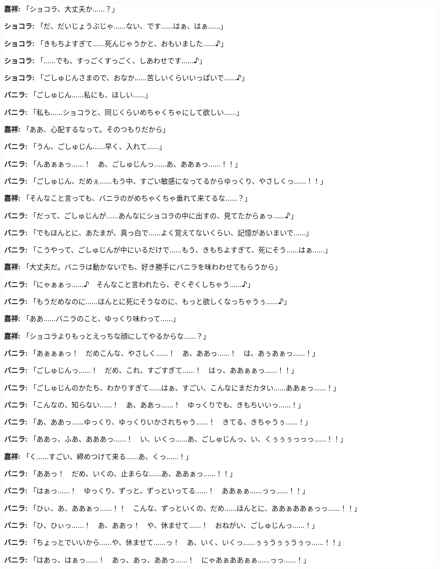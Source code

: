 **嘉祥:** 「ショコラ、大丈夫か……？」

**ショコラ:** 「だ、だいじょうぶじゃ……ない、です……はぁ、はぁ……」

**ショコラ:** 「きもちよすぎて……死んじゃうかと、おもいました……♪」

**ショコラ:** 「……でも、すっごくすっごく、しあわせです……♪」

**ショコラ:** 「ごしゅじんさまので、おなか……苦しいくらいいっぱいで……♪」

**バニラ:** 「ごしゅじん……私にも、ほしい……」

**バニラ:** 「私も……ショコラと、同じくらいめちゃくちゃにして欲しい……」

**嘉祥:** 「ああ、心配するなって。そのつもりだから」

**バニラ:** 「うん、ごしゅじん……早く、入れて……」

**バニラ:** 「んあぁぁっ……！　あ、ごしゅじんっ……あ、ああぁっ……！！」

**バニラ:** 「ごしゅじん、だめぇ……もう中、すごい敏感になってるからゆっくり、やさしくっ……！！」

**嘉祥:** 「そんなこと言っても、バニラのがめちゃくちゃ垂れて来てるな……？」

**バニラ:** 「だって、ごしゅじんが……あんなにショコラの中に出すの、見てたからぁっ……♪」

**バニラ:** 「でもほんとに、あたまが、真っ白で……よく覚えてないくらい、記憶があいまいで……」

**バニラ:** 「こうやって、ごしゅじんが中にいるだけで……もう、きもちよすぎて、死にそう……はぁ……」

**嘉祥:** 「大丈夫だ。バニラは動かないでも、好き勝手にバニラを味わわせてもらうから」

**バニラ:** 「にゃぁぁっ……♪　そんなこと言われたら、ぞくぞくしちゃう……♪」

**バニラ:** 「もうだめなのに……ほんとに死にそうなのに、もっと欲しくなっちゃうぅ……♪」

**嘉祥:** 「ああ……バニラのこと、ゆっくり味わって……」

**嘉祥:** 「ショコラよりもっとえっちな顔にしてやるからな……？」

**バニラ:** 「あぁぁぁっ！　だめこんな、やさしく……！　あ、ああっ……！　は、あぅあぁっ……！」

**バニラ:** 「ごしゅじんっ……！　だめ、これ、すごすぎて……！　はっ、ああぁぁっ……！！」

**バニラ:** 「ごしゅじんのかたち、わかりすぎて……はぁ、すごい、こんなにまだカタい……ああぁっ……！」

**バニラ:** 「こんなの、知らない……！　あ、ああっ……！　ゆっくりでも、きもちいいっ……！」

**バニラ:** 「あ、ああっ……ゆっくり、ゆっくりいかされちゃう……！　きてる、きちゃうぅ……！」

**バニラ:** 「ああっ、ふあ、あああっ……！　い、いくっ……あ、ごしゅじんっ、い、くぅぅぅっっっ……！！」

**嘉祥:** 「く……すごい、締めつけて来る……あ、くっ……！」

**バニラ:** 「ああっ！　だめ、いくの、止まらな……あ、ああぁっ……！！」

**バニラ:** 「はぁっ……！　ゆっくり、ずっと、ずっといってる……！　ああぁぁ……っっ……！！」

**バニラ:** 「ひぃ、あ、ああぁっ……！！　こんな、ずっといくの、だめ……ほんとに、ああぁああぁっっ……！！」

**バニラ:** 「ひ、ひぃっ……！　あ、ああっ！　や、休ませて……！　おねがい、ごしゅじんっ……！」

**バニラ:** 「ちょっとでいいから……や、休ませて……っ！　あ、いく、いくっ……ぅぅうぅぅうぅっ……！！」

**バニラ:** 「はあっ、はぁっ……！　あっ、あっ、ああっ……！　にゃあぁああぁぁ……っっ……！」
